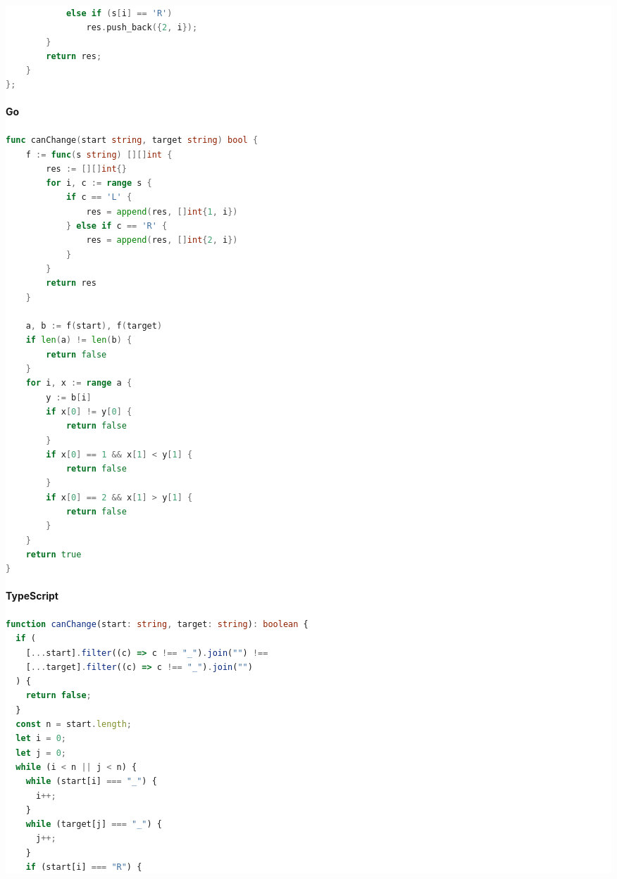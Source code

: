 ```cpp
            else if (s[i] == 'R')
                res.push_back({2, i});
        }
        return res;
    }
};
```

#### Go

```go
func canChange(start string, target string) bool {
	f := func(s string) [][]int {
		res := [][]int{}
		for i, c := range s {
			if c == 'L' {
				res = append(res, []int{1, i})
			} else if c == 'R' {
				res = append(res, []int{2, i})
			}
		}
		return res
	}

	a, b := f(start), f(target)
	if len(a) != len(b) {
		return false
	}
	for i, x := range a {
		y := b[i]
		if x[0] != y[0] {
			return false
		}
		if x[0] == 1 && x[1] < y[1] {
			return false
		}
		if x[0] == 2 && x[1] > y[1] {
			return false
		}
	}
	return true
}
```

#### TypeScript

```ts
function canChange(start: string, target: string): boolean {
  if (
    [...start].filter((c) => c !== "_").join("") !==
    [...target].filter((c) => c !== "_").join("")
  ) {
    return false;
  }
  const n = start.length;
  let i = 0;
  let j = 0;
  while (i < n || j < n) {
    while (start[i] === "_") {
      i++;
    }
    while (target[j] === "_") {
      j++;
    }
    if (start[i] === "R") {
```
